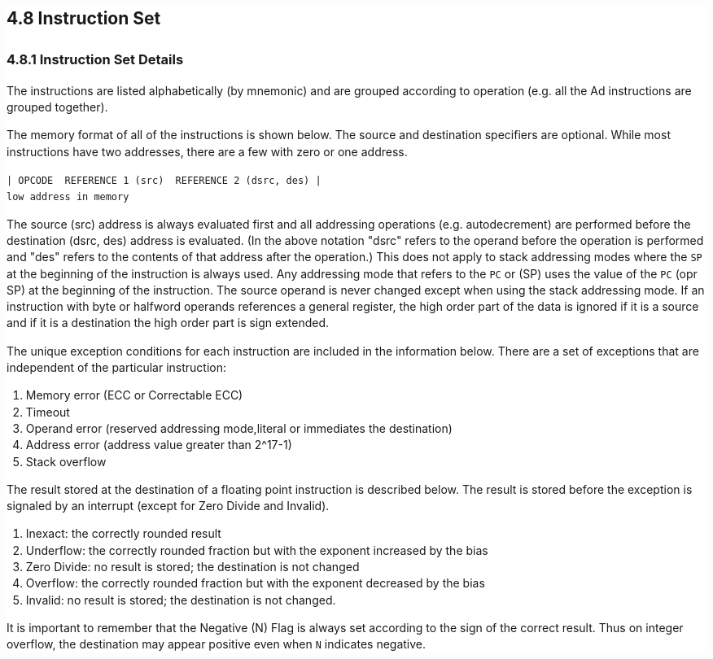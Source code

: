 
## 4.8 Instruction Set

### 4.8.1 Instruction Set Details

The instructions are listed alphabetically (by mnemonic) and are
grouped according to operation (e.g. all the Ad instructions are grouped
together).

The memory format of all of the instructions is shown below. The source
and destination specifiers are optional. While most instructions have
two addresses, there are a few with zero or one address.

```
| OPCODE  REFERENCE 1 (src)  REFERENCE 2 (dsrc, des) |
low address in memory
```

The source (src) address is always evaluated first and all addressing
operations (e.g. autodecrement) are performed before the destination
(dsrc, des) address is evaluated. (In the above notation "dsrc" refers
to the operand before the operation is performed and "des" refers to the
contents of that address after the operation.) This does not apply to
stack addressing modes where the `SP` at the beginning of the instruction
is always used. Any addressing mode that refers to the `PC` or (SP) uses
the value of the `PC` (opr SP) at the beginning of the instruction. The
source operand is never changed except when using the stack addressing
mode. If an instruction with byte or halfword operands references a
general register, the high order part of the data is ignored if it is
a source and if it is a destination the high order part is sign extended.

The unique exception conditions for each instruction are included in the
information below. There are a set of exceptions that are independent
of the particular instruction:

1. Memory error (ECC or Correctable ECC)
2. Timeout
3. Operand error (reserved addressing mode,literal or immediates the
destination)
4. Address error (address value greater than 2^17-1)
5. Stack overflow

The result stored at the destination of a floating point instruction is
described below. The result is stored before the exception is signaled
by an interrupt (except for Zero Divide and Invalid).

1. Inexact: the correctly rounded result
2. Underflow: the correctly rounded fraction but with the exponent
increased by the bias
3. Zero Divide: no result is stored; the destination is not changed
4. Overflow: the correctly rounded fraction but with the exponent
decreased by the bias
5. Invalid: no result is stored; the destination is not changed.

It is important to remember that the Negative (N) Flag is always set
according to the sign of the correct result. Thus on integer overflow,
the destination may appear positive even when `N` indicates negative.
